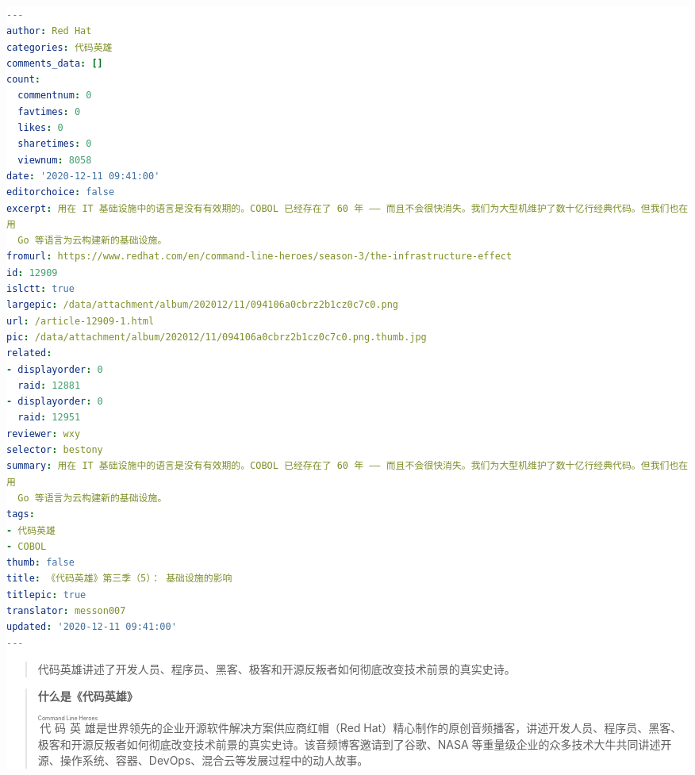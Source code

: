 ```yaml
---
author: Red Hat
categories: 代码英雄
comments_data: []
count:
  commentnum: 0
  favtimes: 0
  likes: 0
  sharetimes: 0
  viewnum: 8058
date: '2020-12-11 09:41:00'
editorchoice: false
excerpt: 用在 IT 基础设施中的语言是没有有效期的。COBOL 已经存在了 60 年 —— 而且不会很快消失。我们为大型机维护了数十亿行经典代码。但我们也在用
  Go 等语言为云构建新的基础设施。
fromurl: https://www.redhat.com/en/command-line-heroes/season-3/the-infrastructure-effect
id: 12909
islctt: true
largepic: /data/attachment/album/202012/11/094106a0cbrz2b1cz0c7c0.png
url: /article-12909-1.html
pic: /data/attachment/album/202012/11/094106a0cbrz2b1cz0c7c0.png.thumb.jpg
related:
- displayorder: 0
  raid: 12881
- displayorder: 0
  raid: 12951
reviewer: wxy
selector: bestony
summary: 用在 IT 基础设施中的语言是没有有效期的。COBOL 已经存在了 60 年 —— 而且不会很快消失。我们为大型机维护了数十亿行经典代码。但我们也在用
  Go 等语言为云构建新的基础设施。
tags:
- 代码英雄
- COBOL
thumb: false
title: 《代码英雄》第三季（5）： 基础设施的影响
titlepic: true
translator: messon007
updated: '2020-12-11 09:41:00'
---
```



> 
> 代码英雄讲述了开发人员、程序员、黑客、极客和开源反叛者如何彻底改变技术前景的真实史诗。
> 
> 
> 



> 
> **什么是《代码英雄》**
> 
> 
> <ruby> 代码英雄 <rt>  Command Line Heroes </rt></ruby>是世界领先的企业开源软件解决方案供应商红帽（Red Hat）精心制作的原创音频播客，讲述开发人员、程序员、黑客、极客和开源反叛者如何彻底改变技术前景的真实史诗。该音频博客邀请到了谷歌、NASA 等重量级企业的众多技术大牛共同讲述开源、操作系统、容器、DevOps、混合云等发展过程中的动人故事。
> 
> 
> 
